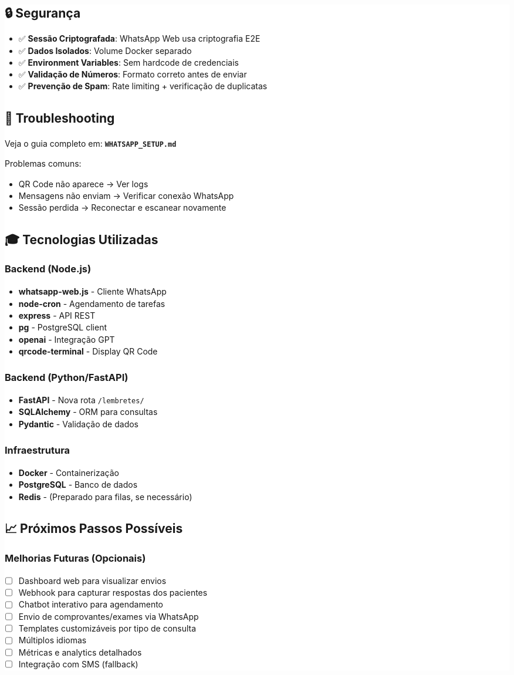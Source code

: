 ```sql
```

## 🔒 Segurança

- ✅ **Sessão Criptografada**: WhatsApp Web usa criptografia E2E
- ✅ **Dados Isolados**: Volume Docker separado
- ✅ **Environment Variables**: Sem hardcode de credenciais
- ✅ **Validação de Números**: Formato correto antes de enviar
- ✅ **Prevenção de Spam**: Rate limiting + verificação de duplicatas

## 🐛 Troubleshooting

Veja o guia completo em: **`WHATSAPP_SETUP.md`**

Problemas comuns:
- QR Code não aparece → Ver logs
- Mensagens não enviam → Verificar conexão WhatsApp
- Sessão perdida → Reconectar e escanear novamente

## 🎓 Tecnologias Utilizadas

### Backend (Node.js)
- **whatsapp-web.js** - Cliente WhatsApp
- **node-cron** - Agendamento de tarefas
- **express** - API REST
- **pg** - PostgreSQL client
- **openai** - Integração GPT
- **qrcode-terminal** - Display QR Code

### Backend (Python/FastAPI)
- **FastAPI** - Nova rota `/lembretes/`
- **SQLAlchemy** - ORM para consultas
- **Pydantic** - Validação de dados

### Infraestrutura
- **Docker** - Containerização
- **PostgreSQL** - Banco de dados
- **Redis** - (Preparado para filas, se necessário)

## 📈 Próximos Passos Possíveis

### Melhorias Futuras (Opcionais)

- [ ] Dashboard web para visualizar envios
- [ ] Webhook para capturar respostas dos pacientes
- [ ] Chatbot interativo para agendamento
- [ ] Envio de comprovantes/exames via WhatsApp
- [ ] Templates customizáveis por tipo de consulta
- [ ] Múltiplos idiomas
- [ ] Métricas e analytics detalhados
- [ ] Integração com SMS (fallback)
